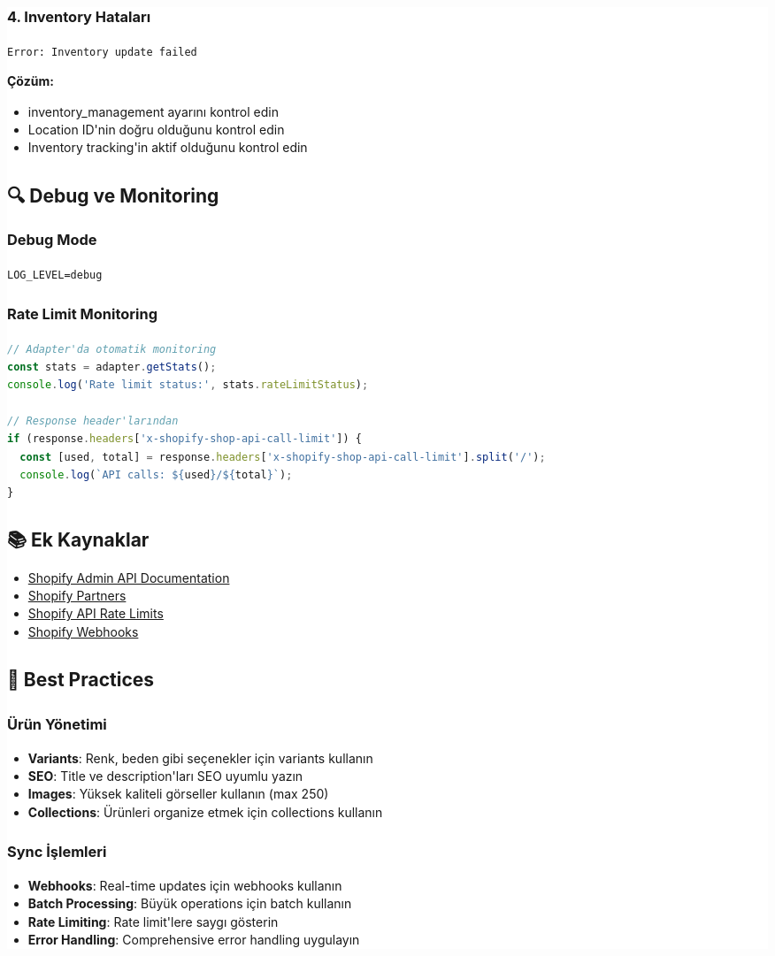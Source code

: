 ### 4. Inventory Hataları

```bash
Error: Inventory update failed
```
**Çözüm:**
- inventory_management ayarını kontrol edin
- Location ID'nin doğru olduğunu kontrol edin
- Inventory tracking'in aktif olduğunu kontrol edin

## 🔍 Debug ve Monitoring

### Debug Mode

```env
LOG_LEVEL=debug
```

### Rate Limit Monitoring

```javascript
// Adapter'da otomatik monitoring
const stats = adapter.getStats();
console.log('Rate limit status:', stats.rateLimitStatus);

// Response header'larından
if (response.headers['x-shopify-shop-api-call-limit']) {
  const [used, total] = response.headers['x-shopify-shop-api-call-limit'].split('/');
  console.log(`API calls: ${used}/${total}`);
}
```

## 📚 Ek Kaynaklar

- [Shopify Admin API Documentation](https://shopify.dev/api/admin)
- [Shopify Partners](https://partners.shopify.com/)
- [Shopify API Rate Limits](https://shopify.dev/api/usage/rate-limits)
- [Shopify Webhooks](https://shopify.dev/api/admin-rest/2023-10/resources/webhook)

## 🎯 Best Practices

### Ürün Yönetimi
- **Variants**: Renk, beden gibi seçenekler için variants kullanın
- **SEO**: Title ve description'ları SEO uyumlu yazın
- **Images**: Yüksek kaliteli görseller kullanın (max 250)
- **Collections**: Ürünleri organize etmek için collections kullanın

### Sync İşlemleri
- **Webhooks**: Real-time updates için webhooks kullanın
- **Batch Processing**: Büyük operations için batch kullanın
- **Rate Limiting**: Rate limit'lere saygı gösterin
- **Error Handling**: Comprehensive error handling uygulayın
